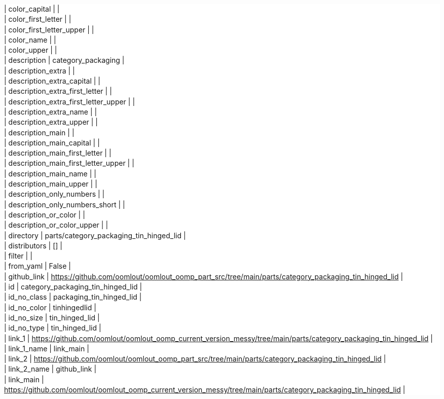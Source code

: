 | color_capital |  |  
| color_first_letter |  |  
| color_first_letter_upper |  |  
| color_name |  |  
| color_upper |  |  
| description | category_packaging |  
| description_extra |  |  
| description_extra_capital |  |  
| description_extra_first_letter |  |  
| description_extra_first_letter_upper |  |  
| description_extra_name |  |  
| description_extra_upper |  |  
| description_main |  |  
| description_main_capital |  |  
| description_main_first_letter |  |  
| description_main_first_letter_upper |  |  
| description_main_name |  |  
| description_main_upper |  |  
| description_only_numbers |  |  
| description_only_numbers_short |   |  
| description_or_color |   |  
| description_or_color_upper |   |  
| directory | parts/category_packaging_tin_hinged_lid |  
| distributors | [] |  
| filter |  |  
| from_yaml | False |  
| github_link | https://github.com/oomlout/oomlout_oomp_part_src/tree/main/parts/category_packaging_tin_hinged_lid |  
| id | category_packaging_tin_hinged_lid |  
| id_no_class | packaging_tin_hinged_lid |  
| id_no_color | tinhingedlid |  
| id_no_size | tin_hinged_lid |  
| id_no_type | tin_hinged_lid |  
| link_1 | https://github.com/oomlout/oomlout_oomp_current_version_messy/tree/main/parts/category_packaging_tin_hinged_lid |  
| link_1_name | link_main |  
| link_2 | https://github.com/oomlout/oomlout_oomp_part_src/tree/main/parts/category_packaging_tin_hinged_lid |  
| link_2_name | github_link |  
| link_main | https://github.com/oomlout/oomlout_oomp_current_version_messy/tree/main/parts/category_packaging_tin_hinged_lid |  